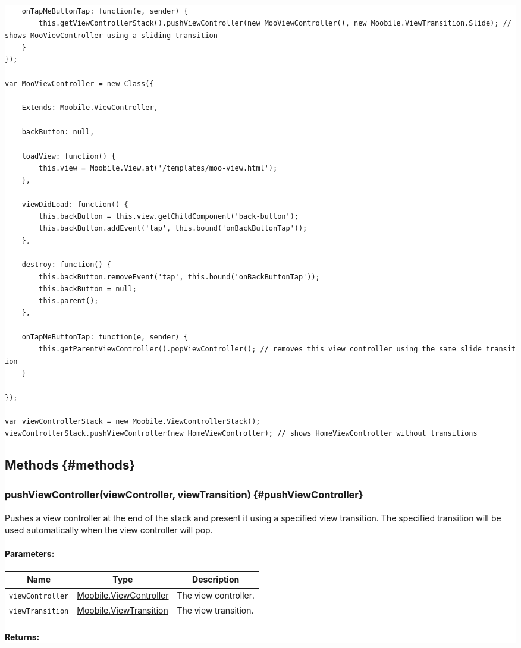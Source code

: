 		onTapMeButtonTap: function(e, sender) {
			this.getViewControllerStack().pushViewController(new MooViewController(), new Moobile.ViewTransition.Slide); // shows MooViewController using a sliding transition
		}
	});

	var MooViewController = new Class({

		Extends: Moobile.ViewController,

		backButton: null,

		loadView: function() {
			this.view = Moobile.View.at('/templates/moo-view.html');
		},

		viewDidLoad: function() {
			this.backButton = this.view.getChildComponent('back-button');
			this.backButton.addEvent('tap', this.bound('onBackButtonTap'));
		},

		destroy: function() {
			this.backButton.removeEvent('tap', this.bound('onBackButtonTap'));
			this.backButton = null;
			this.parent();
		},

		onTapMeButtonTap: function(e, sender) {
			this.getParentViewController().popViewController(); // removes this view controller using the same slide transition
		}

	});

	var viewControllerStack = new Moobile.ViewControllerStack();
	viewControllerStack.pushViewController(new HomeViewController); // shows HomeViewController without transitions

Methods {#methods}
--------------------------------------------------------------------------------

### pushViewController(viewController, viewTransition) {#pushViewController}

Pushes a view controller at the end of the stack and present it using a specified view transition. The specified transition will be used automatically when the view controller will pop.

#### Parameters:

Name             | Type                                                          | Description
---------------- | ------------------------------------------------------------- | -----------
`viewController` | [Moobile.ViewController](../ViewController/ViewController.md) | The view controller.
`viewTransition` | [Moobile.ViewTransition](../ViewTransition/ViewTransition.md) | The view transition.

#### Returns:
